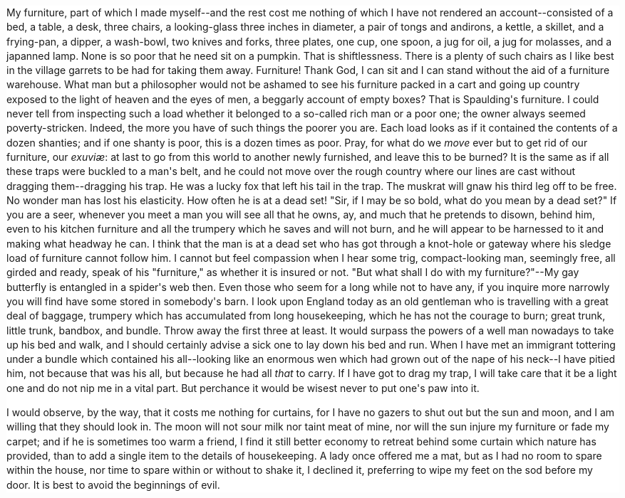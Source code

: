 My furniture, part of which I made myself--and the rest cost me nothing
of which I have not rendered an account--consisted of a bed, a table, a
desk, three chairs, a looking-glass three inches in diameter, a pair of
tongs and andirons, a kettle, a skillet, and a frying-pan, a dipper, a
wash-bowl, two knives and forks, three plates, one cup, one spoon, a jug
for oil, a jug for molasses, and a japanned lamp. None is so poor that
he need sit on a pumpkin. That is shiftlessness. There is a plenty of
such chairs as I like best in the village garrets to be had for taking
them away. Furniture! Thank God, I can sit and I can stand without the
aid of a furniture warehouse. What man but a philosopher would not
be ashamed to see his furniture packed in a cart and going up country
exposed to the light of heaven and the eyes of men, a beggarly account
of empty boxes? That is Spaulding's furniture. I could never tell from
inspecting such a load whether it belonged to a so-called rich man or a
poor one; the owner always seemed poverty-stricken. Indeed, the more
you have of such things the poorer you are. Each load looks as if it
contained the contents of a dozen shanties; and if one shanty is poor,
this is a dozen times as poor. Pray, for what do we _move_ ever but to
get rid of our furniture, our _exuviæ_: at last to go from this world to
another newly furnished, and leave this to be burned? It is the same as
if all these traps were buckled to a man's belt, and he could not
move over the rough country where our lines are cast without dragging
them--dragging his trap. He was a lucky fox that left his tail in the
trap. The muskrat will gnaw his third leg off to be free. No wonder man
has lost his elasticity. How often he is at a dead set! "Sir, if I may
be so bold, what do you mean by a dead set?" If you are a seer, whenever
you meet a man you will see all that he owns, ay, and much that he
pretends to disown, behind him, even to his kitchen furniture and all
the trumpery which he saves and will not burn, and he will appear to be
harnessed to it and making what headway he can. I think that the man
is at a dead set who has got through a knot-hole or gateway where his
sledge load of furniture cannot follow him. I cannot but feel compassion
when I hear some trig, compact-looking man, seemingly free, all girded
and ready, speak of his "furniture," as whether it is insured or not.
"But what shall I do with my furniture?"--My gay butterfly is entangled
in a spider's web then. Even those who seem for a long while not to
have any, if you inquire more narrowly you will find have some stored
in somebody's barn. I look upon England today as an old gentleman who is
travelling with a great deal of baggage, trumpery which has accumulated
from long housekeeping, which he has not the courage to burn; great
trunk, little trunk, bandbox, and bundle. Throw away the first three at
least. It would surpass the powers of a well man nowadays to take up his
bed and walk, and I should certainly advise a sick one to lay down his
bed and run. When I have met an immigrant tottering under a bundle which
contained his all--looking like an enormous wen which had grown out of
the nape of his neck--I have pitied him, not because that was his all,
but because he had all _that_ to carry. If I have got to drag my trap, I
will take care that it be a light one and do not nip me in a vital part.
But perchance it would be wisest never to put one's paw into it.

I would observe, by the way, that it costs me nothing for curtains, for
I have no gazers to shut out but the sun and moon, and I am willing that
they should look in. The moon will not sour milk nor taint meat of mine,
nor will the sun injure my furniture or fade my carpet; and if he is
sometimes too warm a friend, I find it still better economy to retreat
behind some curtain which nature has provided, than to add a single item
to the details of housekeeping. A lady once offered me a mat, but as
I had no room to spare within the house, nor time to spare within or
without to shake it, I declined it, preferring to wipe my feet on the
sod before my door. It is best to avoid the beginnings of evil.
